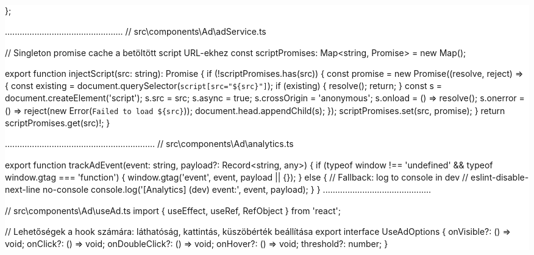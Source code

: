 }; 

................................................
// src\components\Ad\adService.ts

// Singleton promise cache a betöltött script URL-ekhez
const scriptPromises: Map<string, Promise<void>> = new Map();

export function injectScript(src: string): Promise<void> {
  if (!scriptPromises.has(src)) {
    const promise = new Promise<void>((resolve, reject) => {
      const existing = document.querySelector(`script[src="${src}"]`);
      if (existing) {
        resolve();
        return;
      }
      const s = document.createElement('script');
      s.src = src;
      s.async = true;
      s.crossOrigin = 'anonymous';
      s.onload = () => resolve();
      s.onerror = () => reject(new Error(`Failed to load ${src}`));
      document.head.appendChild(s);
    });
    scriptPromises.set(src, promise);
  }
  return scriptPromises.get(src)!;
}

.............................................................
// src\components\Ad\analytics.ts

export function trackAdEvent(event: string, payload?: Record<string, any>) {
  if (typeof window !== 'undefined' && typeof window.gtag === 'function') {
    window.gtag('event', event, payload || {});
  } else {
    // Fallback: log to console in dev
    // eslint-disable-next-line no-console
    console.log('[Analytics] (dev) event:', event, payload);
  }
} 
............................................

// src\components\Ad\useAd.ts
import { useEffect, useRef, RefObject } from 'react';

// Lehetőségek a hook számára: láthatóság, kattintás, küszöbérték beállítása
export interface UseAdOptions {
  onVisible?: () => void;
  onClick?: () => void;
  onDoubleClick?: () => void;
  onHover?: () => void;
  threshold?: number;
}
